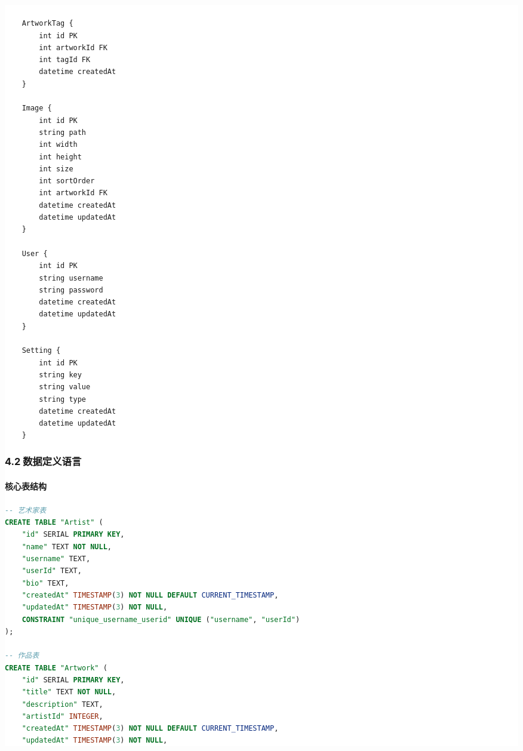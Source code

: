 ```mermaid

    ArtworkTag {
        int id PK
        int artworkId FK
        int tagId FK
        datetime createdAt
    }

    Image {
        int id PK
        string path
        int width
        int height
        int size
        int sortOrder
        int artworkId FK
        datetime createdAt
        datetime updatedAt
    }

    User {
        int id PK
        string username
        string password
        datetime createdAt
        datetime updatedAt
    }

    Setting {
        int id PK
        string key
        string value
        string type
        datetime createdAt
        datetime updatedAt
    }
```

### 4.2 数据定义语言

#### 核心表结构

```sql
-- 艺术家表
CREATE TABLE "Artist" (
    "id" SERIAL PRIMARY KEY,
    "name" TEXT NOT NULL,
    "username" TEXT,
    "userId" TEXT,
    "bio" TEXT,
    "createdAt" TIMESTAMP(3) NOT NULL DEFAULT CURRENT_TIMESTAMP,
    "updatedAt" TIMESTAMP(3) NOT NULL,
    CONSTRAINT "unique_username_userid" UNIQUE ("username", "userId")
);

-- 作品表
CREATE TABLE "Artwork" (
    "id" SERIAL PRIMARY KEY,
    "title" TEXT NOT NULL,
    "description" TEXT,
    "artistId" INTEGER,
    "createdAt" TIMESTAMP(3) NOT NULL DEFAULT CURRENT_TIMESTAMP,
    "updatedAt" TIMESTAMP(3) NOT NULL,
```